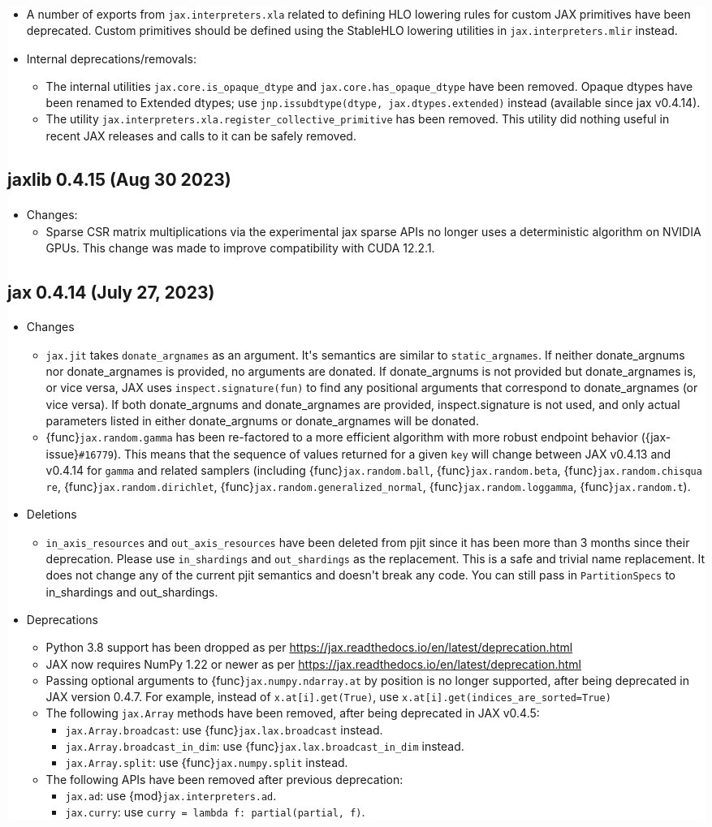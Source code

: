   * A number of exports from `jax.interpreters.xla` related to defining
    HLO lowering rules for custom JAX primitives have been deprecated. Custom
    primitives should be defined using the StableHLO lowering utilities in
    `jax.interpreters.mlir` instead.

* Internal deprecations/removals:
  * The internal utilities `jax.core.is_opaque_dtype` and `jax.core.has_opaque_dtype`
    have been removed. Opaque dtypes have been renamed to Extended dtypes; use
    `jnp.issubdtype(dtype, jax.dtypes.extended)` instead (available since jax v0.4.14).
  * The utility `jax.interpreters.xla.register_collective_primitive` has been
    removed. This utility did nothing useful in recent JAX releases and calls
    to it can be safely removed.

## jaxlib 0.4.15 (Aug 30 2023)

* Changes:
  * Sparse CSR matrix multiplications via the experimental jax sparse APIs
    no longer uses a deterministic algorithm on NVIDIA GPUs. This change was
    made to improve compatibility with CUDA 12.2.1.

## jax 0.4.14 (July 27, 2023)

* Changes
  * `jax.jit` takes `donate_argnames` as an argument. It's semantics are similar
    to `static_argnames`.
    If neither donate_argnums nor donate_argnames is provided, no
    arguments are donated. If donate_argnums is not provided but
    donate_argnames is, or vice versa, JAX uses
    `inspect.signature(fun)` to find any positional arguments that
    correspond to donate_argnames (or vice versa). If both donate_argnums and donate_argnames are provided, inspect.signature is not used, and only actual
    parameters listed in either donate_argnums or donate_argnames will
    be donated.
  * {func}`jax.random.gamma` has been re-factored to a more efficient algorithm
    with more robust endpoint behavior ({jax-issue}`#16779`). This means that the
    sequence of values returned for a given `key` will change between JAX v0.4.13
    and v0.4.14 for `gamma` and related samplers (including {func}`jax.random.ball`,
    {func}`jax.random.beta`, {func}`jax.random.chisquare`, {func}`jax.random.dirichlet`,
    {func}`jax.random.generalized_normal`, {func}`jax.random.loggamma`, {func}`jax.random.t`).

* Deletions
  * `in_axis_resources` and `out_axis_resources` have been deleted from pjit since
    it has been more than 3 months since their deprecation. Please use
    `in_shardings` and `out_shardings` as the replacement.
    This is a safe and trivial name replacement. It does not change any of the
    current pjit semantics and doesn't break any code.
    You can still pass in `PartitionSpecs` to in_shardings and out_shardings.


* Deprecations
  * Python 3.8 support has been dropped as per
    https://jax.readthedocs.io/en/latest/deprecation.html
  * JAX now requires NumPy 1.22 or newer as per
    https://jax.readthedocs.io/en/latest/deprecation.html
  * Passing optional arguments to {func}`jax.numpy.ndarray.at` by position is
    no longer supported, after being deprecated in JAX version 0.4.7.
    For example, instead of `x.at[i].get(True)`, use `x.at[i].get(indices_are_sorted=True)`
  * The following `jax.Array` methods have been removed, after being deprecated
    in JAX v0.4.5:
    * `jax.Array.broadcast`: use {func}`jax.lax.broadcast` instead.
    * `jax.Array.broadcast_in_dim`: use {func}`jax.lax.broadcast_in_dim` instead.
    * `jax.Array.split`: use {func}`jax.numpy.split` instead.
  * The following APIs have been removed after previous deprecation:
    * `jax.ad`: use {mod}`jax.interpreters.ad`.
    * `jax.curry`: use ``curry = lambda f: partial(partial, f)``.